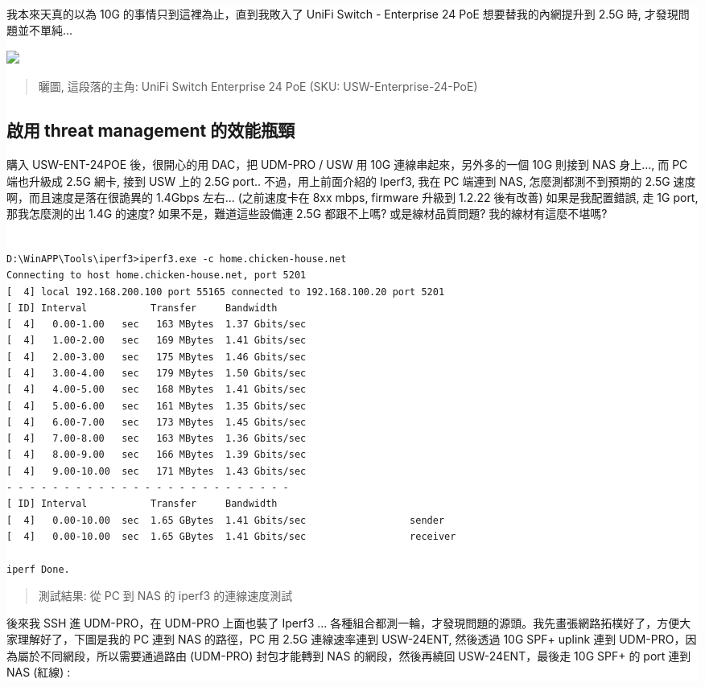 我本來天真的以為 10G 的事情只到這裡為止，直到我敗入了 UniFi Switch - Enterprise 24 PoE 想要替我的內網提升到 2.5G 時, 才發現問題並不單純...

 
  
  
![](/wp-content/images/2022-06-10-home-networking/2022-06-12-03-47-21.png)
> 曬圖, 這段落的主角: UniFi Switch Enterprise 24 PoE (SKU: USW-Enterprise-24-PoE)

## 啟用 threat management 的效能瓶頸

購入 USW-ENT-24POE 後，很開心的用 DAC，把 UDM-PRO / USW 用 10G 連線串起來，另外多的一個 10G 則接到 NAS 身上..., 而 PC 端也升級成 2.5G 網卡, 接到 USW 上的 2.5G port.. 不過，用上前面介紹的 Iperf3, 我在 PC 端連到 NAS, 怎麼測都測不到預期的 2.5G 速度啊，而且速度是落在很詭異的 1.4Gbps 左右... (之前速度卡在 8xx mbps, firmware 升級到 1.2.22 後有改善) 如果是我配置錯誤, 走 1G port, 那我怎麼測的出 1.4G 的速度? 如果不是，難道這些設備連 2.5G 都跟不上嗎? 或是線材品質問題? 我的線材有這麼不堪嗎? 
  


```

D:\WinAPP\Tools\iperf3>iperf3.exe -c home.chicken-house.net
Connecting to host home.chicken-house.net, port 5201
[  4] local 192.168.200.100 port 55165 connected to 192.168.100.20 port 5201
[ ID] Interval           Transfer     Bandwidth
[  4]   0.00-1.00   sec   163 MBytes  1.37 Gbits/sec
[  4]   1.00-2.00   sec   169 MBytes  1.41 Gbits/sec
[  4]   2.00-3.00   sec   175 MBytes  1.46 Gbits/sec
[  4]   3.00-4.00   sec   179 MBytes  1.50 Gbits/sec
[  4]   4.00-5.00   sec   168 MBytes  1.41 Gbits/sec
[  4]   5.00-6.00   sec   161 MBytes  1.35 Gbits/sec
[  4]   6.00-7.00   sec   173 MBytes  1.45 Gbits/sec
[  4]   7.00-8.00   sec   163 MBytes  1.36 Gbits/sec
[  4]   8.00-9.00   sec   166 MBytes  1.39 Gbits/sec
[  4]   9.00-10.00  sec   171 MBytes  1.43 Gbits/sec
- - - - - - - - - - - - - - - - - - - - - - - - -
[ ID] Interval           Transfer     Bandwidth
[  4]   0.00-10.00  sec  1.65 GBytes  1.41 Gbits/sec                  sender
[  4]   0.00-10.00  sec  1.65 GBytes  1.41 Gbits/sec                  receiver

iperf Done.

```
> 測試結果: 從 PC 到 NAS 的 iperf3 的連線速度測試

後來我 SSH 進 UDM-PRO，在 UDM-PRO 上面也裝了 Iperf3 ... 各種組合都測一輪，才發現問題的源頭。我先畫張網路拓樸好了，方便大家理解好了，下圖是我的 PC 連到 NAS 的路徑，PC 用 2.5G 連線速率連到 USW-24ENT, 然後透過 10G SPF+ uplink 連到 UDM-PRO，因為屬於不同網段，所以需要通過路由 (UDM-PRO) 封包才能轉到 NAS 的網段，然後再繞回 USW-24ENT，最後走 10G SPF+ 的 port 連到 NAS (紅線) :

 
  
  